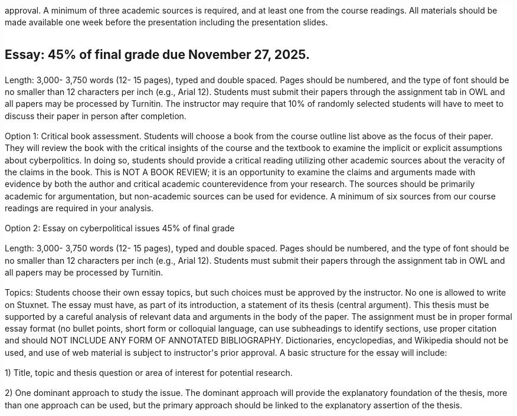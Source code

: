 approval. A minimum of three academic sources is required, and at least
one from the course readings. All materials should be made available one
week before the presentation including the presentation slides.

## Essay: 45% of final grade due November 27, 2025.

Length: 3,000- 3,750 words (12- 15 pages), typed and double spaced.
Pages should be numbered, and the type of font should be no smaller than
12 characters per inch (e.g., Arial 12). Students must submit their
papers through the assignment tab in OWL and all papers may be processed
by Turnitin. The instructor may require that 10% of randomly selected
students will have to meet to discuss their paper in person after
completion.

Option 1: Critical book assessment. Students will choose a book from the
course outline list above as the focus of their paper. They will review
the book with the critical insights of the course and the textbook to
examine the implicit or explicit assumptions about cyberpolitics. In
doing so, students should provide a critical reading utilizing other
academic sources about the veracity of the claims in the book. This is
NOT A BOOK REVIEW; it is an opportunity to examine the claims and
arguments made with evidence by both the author and critical academic
counterevidence from your research. The sources should be primarily
academic for argumentation, but non-academic sources can be used for
evidence. A minimum of six sources from our course readings are required
in your analysis.

Option 2: Essay on cyberpolitical issues 45% of final grade

Length: 3,000- 3,750 words (12- 15 pages), typed and double spaced.
Pages should be numbered, and the type of font should be no smaller than
12 characters per inch (e.g., Arial 12). Students must submit their
papers through the assignment tab in OWL and all papers may be processed
by Turnitin.

Topics: Students choose their own essay topics, but such choices must be
approved by the instructor. No one is allowed to write on Stuxnet. The
essay must have, as part of its introduction, a statement of its thesis
(central argument). This thesis must be supported by a careful analysis
of relevant data and arguments in the body of the paper. The assignment
must be in proper formal essay format (no bullet points, short form or
colloquial language, can use subheadings to identify sections, use
proper citation and should NOT INCLUDE ANY FORM OF ANNOTATED
BIBLIOGRAPHY. Dictionaries, encyclopedias, and Wikipedia should not be
used, and use of web material is subject to instructor's prior approval.
A basic structure for the essay will include:

1\) Title, topic and thesis question or area of interest for potential
research.

2\) One dominant approach to study the issue. The dominant approach will
provide the explanatory foundation of the thesis, more than one approach
can be used, but the primary approach should be linked to the
explanatory assertion of the thesis.
